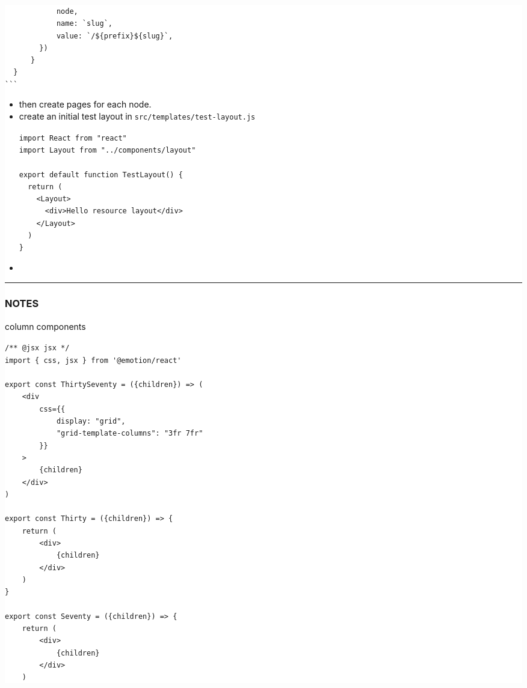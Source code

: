                node,
                name: `slug`,
                value: `/${prefix}${slug}`,
            })
          }
      }
    ```
* then create pages for each node.
* create an initial test layout in `src/templates/test-layout.js`
    ```
    import React from "react"
    import Layout from "../components/layout"

    export default function TestLayout() {
      return (
        <Layout>
          <div>Hello resource layout</div>
        </Layout>
      )
    }
    ```
* 














---


### NOTES

column components
```
/** @jsx jsx */
import { css, jsx } from '@emotion/react'

export const ThirtySeventy = ({children}) => (
    <div
        css={{
            display: "grid",
            "grid-template-columns": "3fr 7fr"
        }}
    >
        {children}
    </div>
)

export const Thirty = ({children}) => {
    return (
        <div>
            {children}
        </div>
    )
}

export const Seventy = ({children}) => {
    return (
        <div>
            {children}
        </div>
    )
```